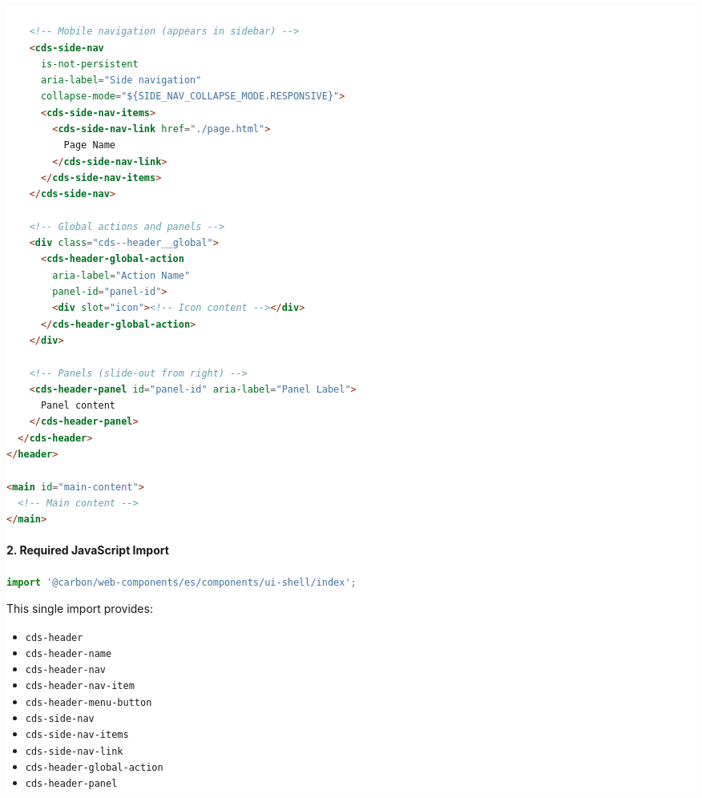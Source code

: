```html
    
    <!-- Mobile navigation (appears in sidebar) -->
    <cds-side-nav
      is-not-persistent
      aria-label="Side navigation"
      collapse-mode="${SIDE_NAV_COLLAPSE_MODE.RESPONSIVE}">
      <cds-side-nav-items>
        <cds-side-nav-link href="./page.html">
          Page Name
        </cds-side-nav-link>
      </cds-side-nav-items>
    </cds-side-nav>
    
    <!-- Global actions and panels -->
    <div class="cds--header__global">
      <cds-header-global-action
        aria-label="Action Name"
        panel-id="panel-id">
        <div slot="icon"><!-- Icon content --></div>
      </cds-header-global-action>
    </div>
    
    <!-- Panels (slide-out from right) -->
    <cds-header-panel id="panel-id" aria-label="Panel Label">
      Panel content
    </cds-header-panel>
  </cds-header>
</header>

<main id="main-content">
  <!-- Main content -->
</main>
```

#### 2. Required JavaScript Import

```javascript
import '@carbon/web-components/es/components/ui-shell/index';
```

This single import provides:
- `cds-header`
- `cds-header-name`
- `cds-header-nav`
- `cds-header-nav-item`
- `cds-header-menu-button`
- `cds-side-nav`
- `cds-side-nav-items`
- `cds-side-nav-link`
- `cds-header-global-action`
- `cds-header-panel`
